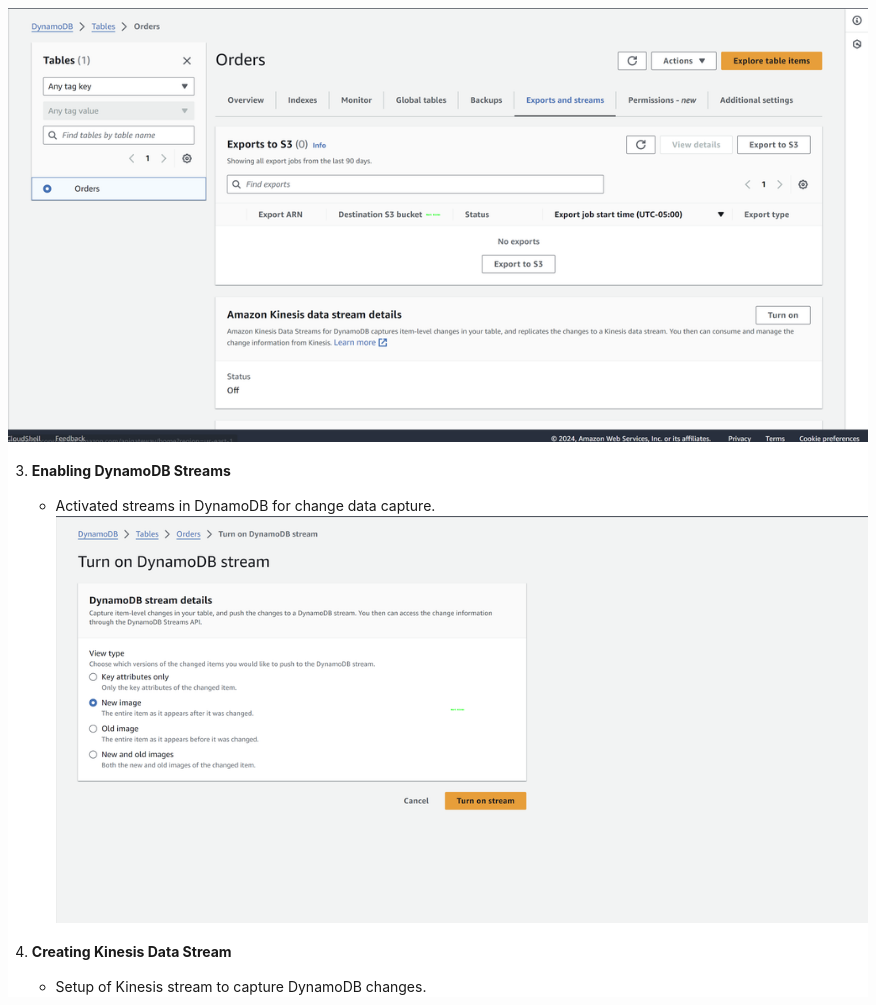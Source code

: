   ![Orders Table Creation](./Images_Watermarked/2_enabling_dynamodb_streams.png?raw=true)

3. **Enabling DynamoDB Streams**
   - Activated streams in DynamoDB for change data capture.
   ![Enabling Streams](./Images_Watermarked/3_enabling_dynamodb_streams.png?raw=true)

4. **Creating Kinesis Data Stream**
   - Setup of Kinesis stream to capture DynamoDB changes.